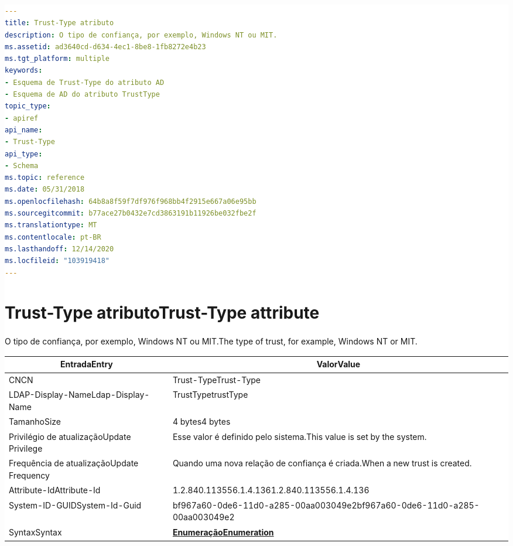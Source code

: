 ```yaml
---
title: Trust-Type atributo
description: O tipo de confiança, por exemplo, Windows NT ou MIT.
ms.assetid: ad3640cd-d634-4ec1-8be8-1fb8272e4b23
ms.tgt_platform: multiple
keywords:
- Esquema de Trust-Type do atributo AD
- Esquema de AD do atributo TrustType
topic_type:
- apiref
api_name:
- Trust-Type
api_type:
- Schema
ms.topic: reference
ms.date: 05/31/2018
ms.openlocfilehash: 64b8a8f59f7df976f968bb4f2915e667a06e95bb
ms.sourcegitcommit: b77ace27b0432e7cd3863191b11926be032fbe2f
ms.translationtype: MT
ms.contentlocale: pt-BR
ms.lasthandoff: 12/14/2020
ms.locfileid: "103919418"
---
```

# <a name="trust-type-attribute"></a><span data-ttu-id="0f4eb-105">Trust-Type atributo</span><span class="sxs-lookup"><span data-stu-id="0f4eb-105">Trust-Type attribute</span></span>

<span data-ttu-id="0f4eb-106">O tipo de confiança, por exemplo, Windows NT ou MIT.</span><span class="sxs-lookup"><span data-stu-id="0f4eb-106">The type of trust, for example, Windows NT or MIT.</span></span>



| <span data-ttu-id="0f4eb-107">Entrada</span><span class="sxs-lookup"><span data-stu-id="0f4eb-107">Entry</span></span> | <span data-ttu-id="0f4eb-108">Valor</span><span class="sxs-lookup"><span data-stu-id="0f4eb-108">Value</span></span> |
|-------------------|--------------------------------------|
| <span data-ttu-id="0f4eb-109">CN</span><span class="sxs-lookup"><span data-stu-id="0f4eb-109">CN</span></span>                | <span data-ttu-id="0f4eb-110">Trust-Type</span><span class="sxs-lookup"><span data-stu-id="0f4eb-110">Trust-Type</span></span>                           |
| <span data-ttu-id="0f4eb-111">LDAP-Display-Name</span><span class="sxs-lookup"><span data-stu-id="0f4eb-111">Ldap-Display-Name</span></span> | <span data-ttu-id="0f4eb-112">TrustType</span><span class="sxs-lookup"><span data-stu-id="0f4eb-112">trustType</span></span>                            |
| <span data-ttu-id="0f4eb-113">Tamanho</span><span class="sxs-lookup"><span data-stu-id="0f4eb-113">Size</span></span>              | <span data-ttu-id="0f4eb-114">4 bytes</span><span class="sxs-lookup"><span data-stu-id="0f4eb-114">4 bytes</span></span>                              |
| <span data-ttu-id="0f4eb-115">Privilégio de atualização</span><span class="sxs-lookup"><span data-stu-id="0f4eb-115">Update Privilege</span></span>  | <span data-ttu-id="0f4eb-116">Esse valor é definido pelo sistema.</span><span class="sxs-lookup"><span data-stu-id="0f4eb-116">This value is set by the system.</span></span>     |
| <span data-ttu-id="0f4eb-117">Frequência de atualização</span><span class="sxs-lookup"><span data-stu-id="0f4eb-117">Update Frequency</span></span>  | <span data-ttu-id="0f4eb-118">Quando uma nova relação de confiança é criada.</span><span class="sxs-lookup"><span data-stu-id="0f4eb-118">When a new trust is created.</span></span>         |
| <span data-ttu-id="0f4eb-119">Attribute-Id</span><span class="sxs-lookup"><span data-stu-id="0f4eb-119">Attribute-Id</span></span>      | <span data-ttu-id="0f4eb-120">1.2.840.113556.1.4.136</span><span class="sxs-lookup"><span data-stu-id="0f4eb-120">1.2.840.113556.1.4.136</span></span>               |
| <span data-ttu-id="0f4eb-121">System-ID-GUID</span><span class="sxs-lookup"><span data-stu-id="0f4eb-121">System-Id-Guid</span></span>    | <span data-ttu-id="0f4eb-122">bf967a60-0de6-11d0-a285-00aa003049e2</span><span class="sxs-lookup"><span data-stu-id="0f4eb-122">bf967a60-0de6-11d0-a285-00aa003049e2</span></span> |
| <span data-ttu-id="0f4eb-123">Syntax</span><span class="sxs-lookup"><span data-stu-id="0f4eb-123">Syntax</span></span>            | [<span data-ttu-id="0f4eb-124">**Enumeração**</span><span class="sxs-lookup"><span data-stu-id="0f4eb-124">**Enumeration**</span></span>](s-enumeration.md) |

